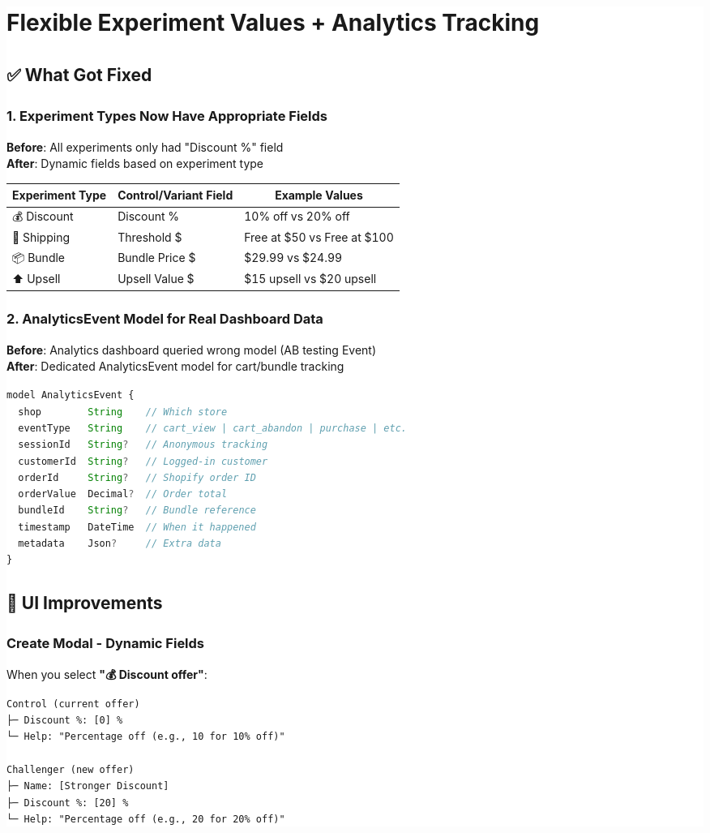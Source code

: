 # Flexible Experiment Values + Analytics Tracking

## ✅ What Got Fixed

### 1. **Experiment Types Now Have Appropriate Fields**

**Before**: All experiments only had "Discount %" field  
**After**: Dynamic fields based on experiment type

| Experiment Type | Control/Variant Field | Example Values |
|----------------|----------------------|----------------|
| 💰 Discount | Discount % | 10% off vs 20% off |
| 🚚 Shipping | Threshold $ | Free at $50 vs Free at $100 |
| 📦 Bundle | Bundle Price $ | $29.99 vs $24.99 |
| ⬆️ Upsell | Upsell Value $ | $15 upsell vs $20 upsell |

### 2. **AnalyticsEvent Model for Real Dashboard Data**

**Before**: Analytics dashboard queried wrong model (AB testing Event)  
**After**: Dedicated AnalyticsEvent model for cart/bundle tracking

```typescript
model AnalyticsEvent {
  shop        String    // Which store
  eventType   String    // cart_view | cart_abandon | purchase | etc.
  sessionId   String?   // Anonymous tracking
  customerId  String?   // Logged-in customer
  orderId     String?   // Shopify order ID
  orderValue  Decimal?  // Order total
  bundleId    String?   // Bundle reference
  timestamp   DateTime  // When it happened
  metadata    Json?     // Extra data
}
```

## 🎨 UI Improvements

### Create Modal - Dynamic Fields

When you select **"💰 Discount offer"**:
```
Control (current offer)
├─ Discount %: [0] %
└─ Help: "Percentage off (e.g., 10 for 10% off)"

Challenger (new offer)
├─ Name: [Stronger Discount]
├─ Discount %: [20] %
└─ Help: "Percentage off (e.g., 20 for 20% off)"
```
